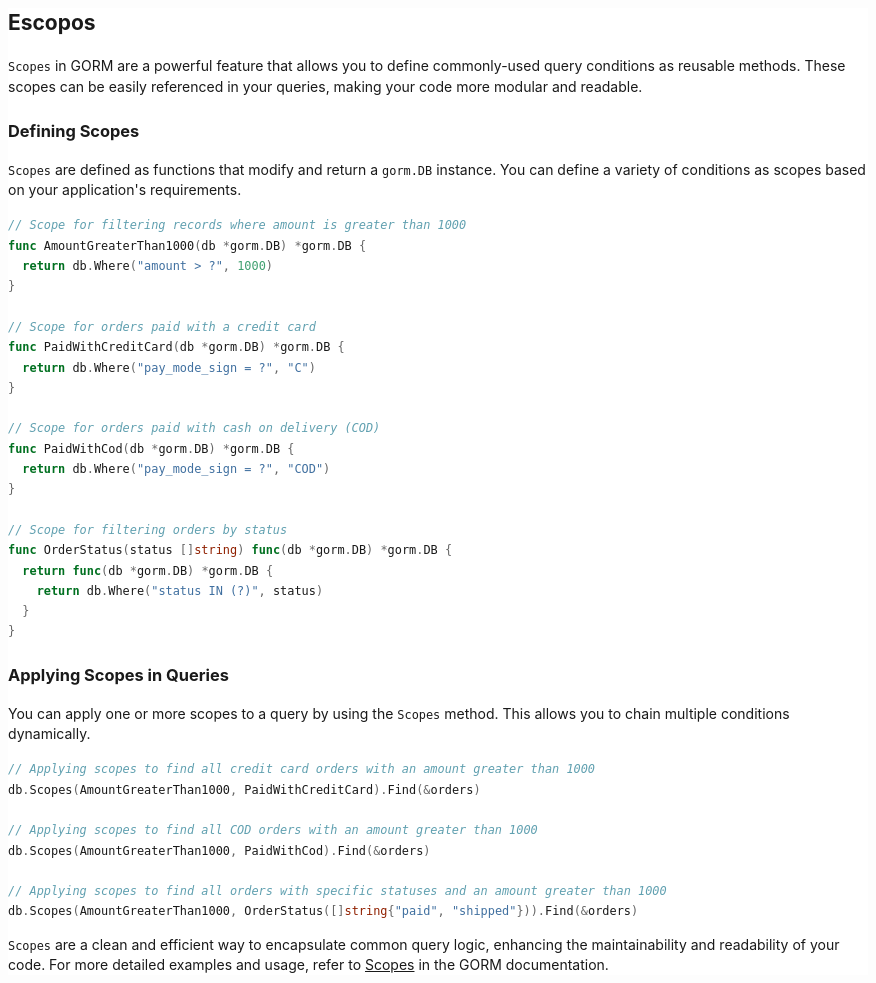 ## Escopos

`Scopes` in GORM are a powerful feature that allows you to define commonly-used query conditions as reusable methods. These scopes can be easily referenced in your queries, making your code more modular and readable.

### Defining Scopes

`Scopes` are defined as functions that modify and return a `gorm.DB` instance. You can define a variety of conditions as scopes based on your application's requirements.

```go
// Scope for filtering records where amount is greater than 1000
func AmountGreaterThan1000(db *gorm.DB) *gorm.DB {
  return db.Where("amount > ?", 1000)
}

// Scope for orders paid with a credit card
func PaidWithCreditCard(db *gorm.DB) *gorm.DB {
  return db.Where("pay_mode_sign = ?", "C")
}

// Scope for orders paid with cash on delivery (COD)
func PaidWithCod(db *gorm.DB) *gorm.DB {
  return db.Where("pay_mode_sign = ?", "COD")
}

// Scope for filtering orders by status
func OrderStatus(status []string) func(db *gorm.DB) *gorm.DB {
  return func(db *gorm.DB) *gorm.DB {
    return db.Where("status IN (?)", status)
  }
}
```

### Applying Scopes in Queries

You can apply one or more scopes to a query by using the `Scopes` method. This allows you to chain multiple conditions dynamically.

```go
// Applying scopes to find all credit card orders with an amount greater than 1000
db.Scopes(AmountGreaterThan1000, PaidWithCreditCard).Find(&orders)

// Applying scopes to find all COD orders with an amount greater than 1000
db.Scopes(AmountGreaterThan1000, PaidWithCod).Find(&orders)

// Applying scopes to find all orders with specific statuses and an amount greater than 1000
db.Scopes(AmountGreaterThan1000, OrderStatus([]string{"paid", "shipped"})).Find(&orders)
```

`Scopes` are a clean and efficient way to encapsulate common query logic, enhancing the maintainability and readability of your code. For more detailed examples and usage, refer to [Scopes](scopes.html) in the GORM documentation.
